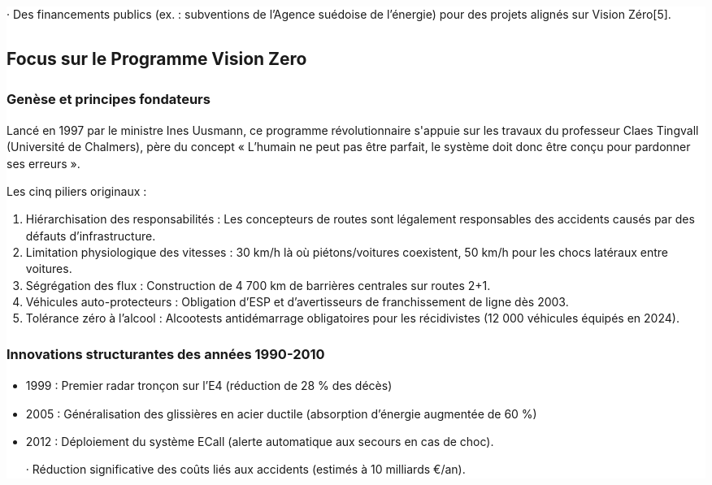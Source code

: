 ·       Des financements publics (ex. : subventions de l’Agence suédoise de l’énergie) pour des projets alignés sur Vision Zéro\[5\].

## **Focus sur le Programme Vision Zero**

### **Genèse et principes fondateurs**

Lancé en 1997 par le ministre Ines Uusmann, ce programme révolutionnaire s'appuie sur les travaux du professeur Claes Tingvall (Université de Chalmers), père du concept « L’humain ne peut pas être parfait, le système doit donc être conçu pour pardonner ses erreurs ».

Les cinq piliers originaux :

1. Hiérarchisation des responsabilités : Les concepteurs de routes sont légalement responsables des accidents causés par des défauts d’infrastructure.  
2. Limitation physiologique des vitesses : 30 km/h là où piétons/voitures coexistent, 50 km/h pour les chocs latéraux entre voitures.  
3. Ségrégation des flux : Construction de 4 700 km de barrières centrales sur routes 2+1.  
4. Véhicules auto-protecteurs : Obligation d’ESP et d’avertisseurs de franchissement de ligne dès 2003\.  
5. Tolérance zéro à l’alcool : Alcootests antidémarrage obligatoires pour les récidivistes (12 000 véhicules équipés en 2024).

### **Innovations structurantes des années 1990-2010**

* 1999 : Premier radar tronçon sur l’E4 (réduction de 28 % des décès)  
* 2005 : Généralisation des glissières en acier ductile (absorption d’énergie augmentée de 60 %)  
* 2012 : Déploiement du système ECall (alerte automatique aux secours en cas de choc).

  ·       Réduction significative des coûts liés aux accidents (estimés à 10 milliards €/an).